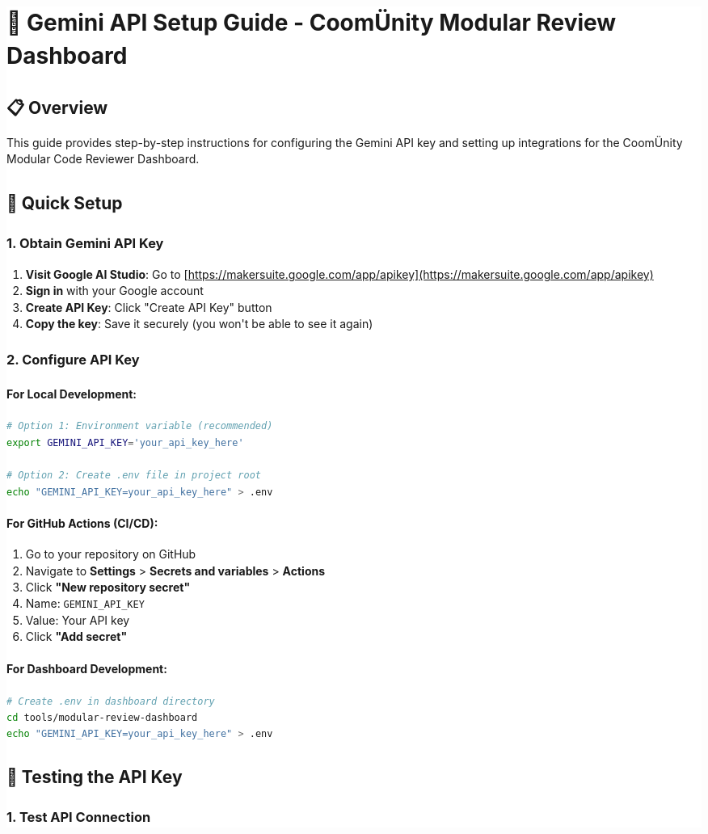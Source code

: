 # 🔑 Gemini API Setup Guide - CoomÜnity Modular Review Dashboard

## 📋 Overview

This guide provides step-by-step instructions for configuring the Gemini API key and setting up integrations for the CoomÜnity Modular Code Reviewer Dashboard.

## 🚀 Quick Setup

### 1. Obtain Gemini API Key

1. **Visit Google AI Studio**: Go to [https://makersuite.google.com/app/apikey](https://makersuite.google.com/app/apikey)
2. **Sign in** with your Google account
3. **Create API Key**: Click "Create API Key" button
4. **Copy the key**: Save it securely (you won't be able to see it again)

### 2. Configure API Key

#### For Local Development:

```bash
# Option 1: Environment variable (recommended)
export GEMINI_API_KEY='your_api_key_here'

# Option 2: Create .env file in project root
echo "GEMINI_API_KEY=your_api_key_here" > .env
```

#### For GitHub Actions (CI/CD):

1. Go to your repository on GitHub
2. Navigate to **Settings** > **Secrets and variables** > **Actions**
3. Click **"New repository secret"**
4. Name: `GEMINI_API_KEY`
5. Value: Your API key
6. Click **"Add secret"**

#### For Dashboard Development:

```bash
# Create .env in dashboard directory
cd tools/modular-review-dashboard
echo "GEMINI_API_KEY=your_api_key_here" > .env
```

## 🧪 Testing the API Key

### 1. Test API Connection
